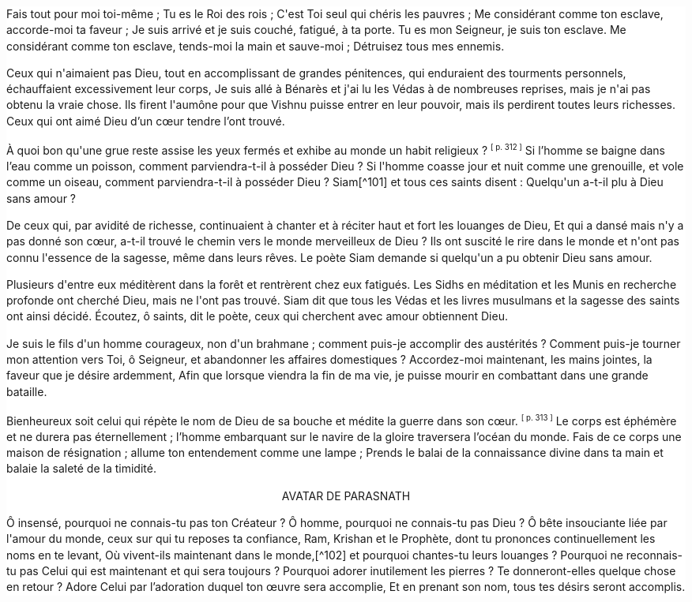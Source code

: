 Fais tout pour moi toi-même ;
Tu es le Roi des rois ;
C'est Toi seul qui chéris les pauvres ;
Me considérant comme ton esclave, accorde-moi ta faveur ;
Je suis arrivé et je suis couché, fatigué, à ta porte.
Tu es mon Seigneur, je suis ton esclave.
Me considérant comme ton esclave, tends-moi la main et sauve-moi ;
Détruisez tous mes ennemis.

Ceux qui n'aimaient pas Dieu, tout en accomplissant de grandes pénitences, qui enduraient des tourments personnels, échauffaient excessivement leur corps,
Je suis allé à Bénarès et j'ai lu les Védas à de nombreuses reprises, mais je n'ai pas obtenu la vraie chose.
Ils firent l'aumône pour que Vishnu puisse entrer en leur pouvoir, mais ils perdirent toutes leurs richesses.
Ceux qui ont aimé Dieu d’un cœur tendre l’ont trouvé.

À quoi bon qu'une grue reste assise les yeux fermés et exhibe au monde un habit religieux ? <span id="p312"><sup><small>[ p. 312 ]</small></sup></span>
Si l’homme se baigne dans l’eau comme un poisson, comment parviendra-t-il à posséder Dieu ?
Si l'homme coasse jour et nuit comme une grenouille, et vole comme un oiseau, comment parviendra-t-il à posséder Dieu ?
Siam[^101] et tous ces saints disent : Quelqu'un a-t-il plu à Dieu sans amour ?

De ceux qui, par avidité de richesse, continuaient à chanter et à réciter haut et fort les louanges de Dieu,
Et qui a dansé mais n'y a pas donné son cœur, a-t-il trouvé le chemin vers le monde merveilleux de Dieu ?
Ils ont suscité le rire dans le monde et n'ont pas connu l'essence de la sagesse, même dans leurs rêves.
Le poète Siam demande si quelqu'un a pu obtenir Dieu sans amour.

Plusieurs d'entre eux méditèrent dans la forêt et rentrèrent chez eux fatigués.
Les Sidhs en méditation et les Munis en recherche profonde ont cherché Dieu, mais ne l'ont pas trouvé.
Siam dit que tous les Védas et les livres musulmans et la sagesse des saints ont ainsi décidé.
Écoutez, ô saints, dit le poète, ceux qui cherchent avec amour obtiennent Dieu.

Je suis le fils d'un homme courageux, non d'un brahmane ; comment puis-je accomplir des austérités ?
Comment puis-je tourner mon attention vers Toi, ô Seigneur, et abandonner les affaires domestiques ?
Accordez-moi maintenant, les mains jointes, la faveur que je désire ardemment,
Afin que lorsque viendra la fin de ma vie, je puisse mourir en combattant dans une grande bataille.

Bienheureux soit celui qui répète le nom de Dieu de sa bouche et médite la guerre dans son cœur. <span id="p313"><sup><small>[ p. 313 ]</small></sup></span>
Le corps est éphémère et ne durera pas éternellement ; l’homme embarquant sur le navire de la gloire traversera l’océan du monde.
Fais de ce corps une maison de résignation ; allume ton entendement comme une lampe ;
Prends le balai de la connaissance divine dans ta main et balaie la saleté de la timidité.

<p style="text-align:center;">AVATAR DE PARASNATH</p>

Ô insensé, pourquoi ne connais-tu pas ton Créateur ?
Ô homme, pourquoi ne connais-tu pas Dieu ?
Ô bête insouciante liée par l'amour du monde, ceux sur qui tu reposes ta confiance,
Ram, Krishan et le Prophète, dont tu prononces continuellement les noms en te levant,
Où vivent-ils maintenant dans le monde,[^102] et pourquoi chantes-tu leurs louanges ?
Pourquoi ne reconnais-tu pas Celui qui est maintenant et qui sera toujours ?
Pourquoi adorer inutilement les pierres ? Te donneront-elles quelque chose en retour ?
Adore Celui par l’adoration duquel ton œuvre sera accomplie,
Et en prenant son nom, tous tes désirs seront accomplis.
